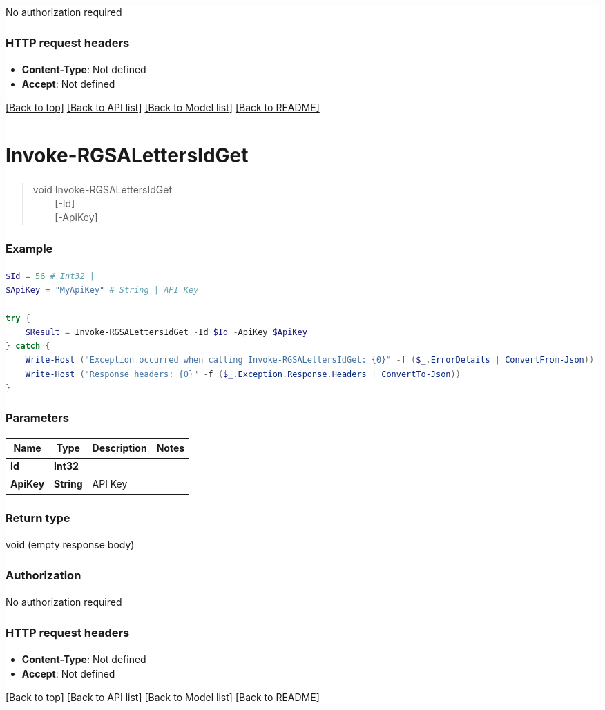 No authorization required

### HTTP request headers

 - **Content-Type**: Not defined
 - **Accept**: Not defined

[[Back to top]](#) [[Back to API list]](../README.md#documentation-for-api-endpoints) [[Back to Model list]](../README.md#documentation-for-models) [[Back to README]](../README.md)

<a id="Invoke-RGSALettersIdGet"></a>
# **Invoke-RGSALettersIdGet**
> void Invoke-RGSALettersIdGet<br>
> &nbsp;&nbsp;&nbsp;&nbsp;&nbsp;&nbsp;&nbsp;&nbsp;[-Id] <Int32><br>
> &nbsp;&nbsp;&nbsp;&nbsp;&nbsp;&nbsp;&nbsp;&nbsp;[-ApiKey] <String><br>



### Example
```powershell
$Id = 56 # Int32 | 
$ApiKey = "MyApiKey" # String | API Key

try {
    $Result = Invoke-RGSALettersIdGet -Id $Id -ApiKey $ApiKey
} catch {
    Write-Host ("Exception occurred when calling Invoke-RGSALettersIdGet: {0}" -f ($_.ErrorDetails | ConvertFrom-Json))
    Write-Host ("Response headers: {0}" -f ($_.Exception.Response.Headers | ConvertTo-Json))
}
```

### Parameters

Name | Type | Description  | Notes
------------- | ------------- | ------------- | -------------
 **Id** | **Int32**|  | 
 **ApiKey** | **String**| API Key | 

### Return type

void (empty response body)

### Authorization

No authorization required

### HTTP request headers

 - **Content-Type**: Not defined
 - **Accept**: Not defined

[[Back to top]](#) [[Back to API list]](../README.md#documentation-for-api-endpoints) [[Back to Model list]](../README.md#documentation-for-models) [[Back to README]](../README.md)
